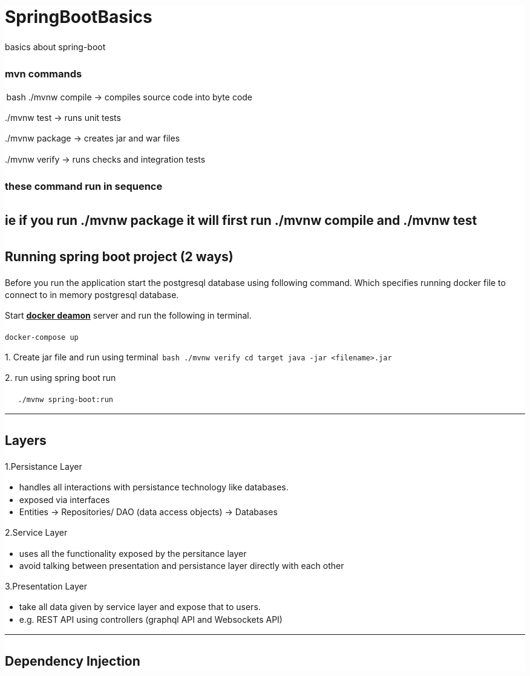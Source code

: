# SpringBootBasics
basics about spring-boot 

### mvn commands

⁠ bash
./mvnw compile -> compiles source code into byte code

./mvnw test -> runs unit tests

./mvnw package -> creates jar and war files

./mvnw verify -> runs checks and integration tests
 ⁠
### these command run in sequence

  ie if you run ./mvnw package it will first run ./mvnw compile and ./mvnw test
  ----------

## Running spring boot project (2 ways)

Before you run the application start the postgresql database using following command. Which specifies running docker file to connect to in memory postgresql database.

Start [**docker deamon**]() server and run the following in terminal. 

```bash
docker-compose up
```

1.⁠ ⁠Create jar file and run using terminal
⁠ ```bash
   ./mvnw verify
    cd target
    java -jar <filename>.jar
 ⁠```
 
2.⁠ ⁠run using spring boot run
```bash
   ./mvnw spring-boot:run
```
-----
## Layers
1.Persistance Layer
  - handles all interactions with persistance technology like databases.
  - exposed via interfaces
  - Entities -> Repositories/ DAO (data access objects) -> Databases

2.Service Layer
  - uses all the functionality exposed by the persitance layer
  - avoid talking between presentation and persistance layer directly with each other

3.Presentation Layer
  - take all data given by service layer and expose that to users.
  - e.g. REST API using controllers (graphql API and Websockets API)
------
## Dependency Injection
